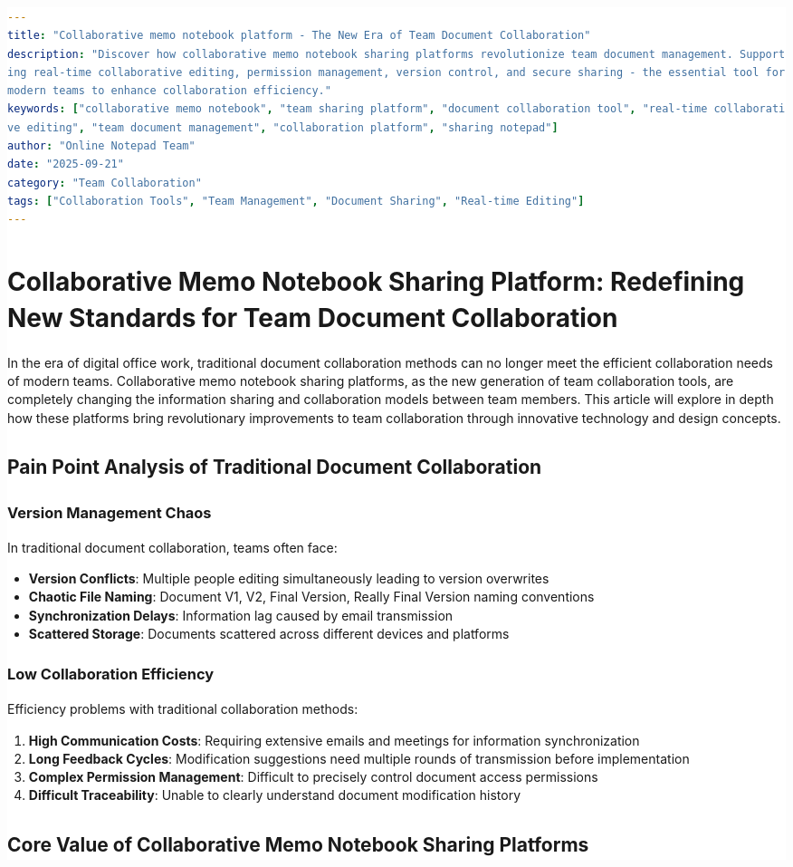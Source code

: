 ```yaml
---
title: "Collaborative memo notebook platform - The New Era of Team Document Collaboration"
description: "Discover how collaborative memo notebook sharing platforms revolutionize team document management. Supporting real-time collaborative editing, permission management, version control, and secure sharing - the essential tool for modern teams to enhance collaboration efficiency."
keywords: ["collaborative memo notebook", "team sharing platform", "document collaboration tool", "real-time collaborative editing", "team document management", "collaboration platform", "sharing notepad"]
author: "Online Notepad Team"
date: "2025-09-21"
category: "Team Collaboration"
tags: ["Collaboration Tools", "Team Management", "Document Sharing", "Real-time Editing"]
---
```


# Collaborative Memo Notebook Sharing Platform: Redefining New Standards for Team Document Collaboration

In the era of digital office work, traditional document collaboration methods can no longer meet the efficient collaboration needs of modern teams. Collaborative memo notebook sharing platforms, as the new generation of team collaboration tools, are completely changing the information sharing and collaboration models between team members. This article will explore in depth how these platforms bring revolutionary improvements to team collaboration through innovative technology and design concepts.

## Pain Point Analysis of Traditional Document Collaboration

### Version Management Chaos

In traditional document collaboration, teams often face:

- **Version Conflicts**: Multiple people editing simultaneously leading to version overwrites
- **Chaotic File Naming**: Document V1, V2, Final Version, Really Final Version naming conventions
- **Synchronization Delays**: Information lag caused by email transmission
- **Scattered Storage**: Documents scattered across different devices and platforms

### Low Collaboration Efficiency

Efficiency problems with traditional collaboration methods:

1. **High Communication Costs**: Requiring extensive emails and meetings for information synchronization
2. **Long Feedback Cycles**: Modification suggestions need multiple rounds of transmission before implementation
3. **Complex Permission Management**: Difficult to precisely control document access permissions
4. **Difficult Traceability**: Unable to clearly understand document modification history

## Core Value of Collaborative Memo Notebook Sharing Platforms
